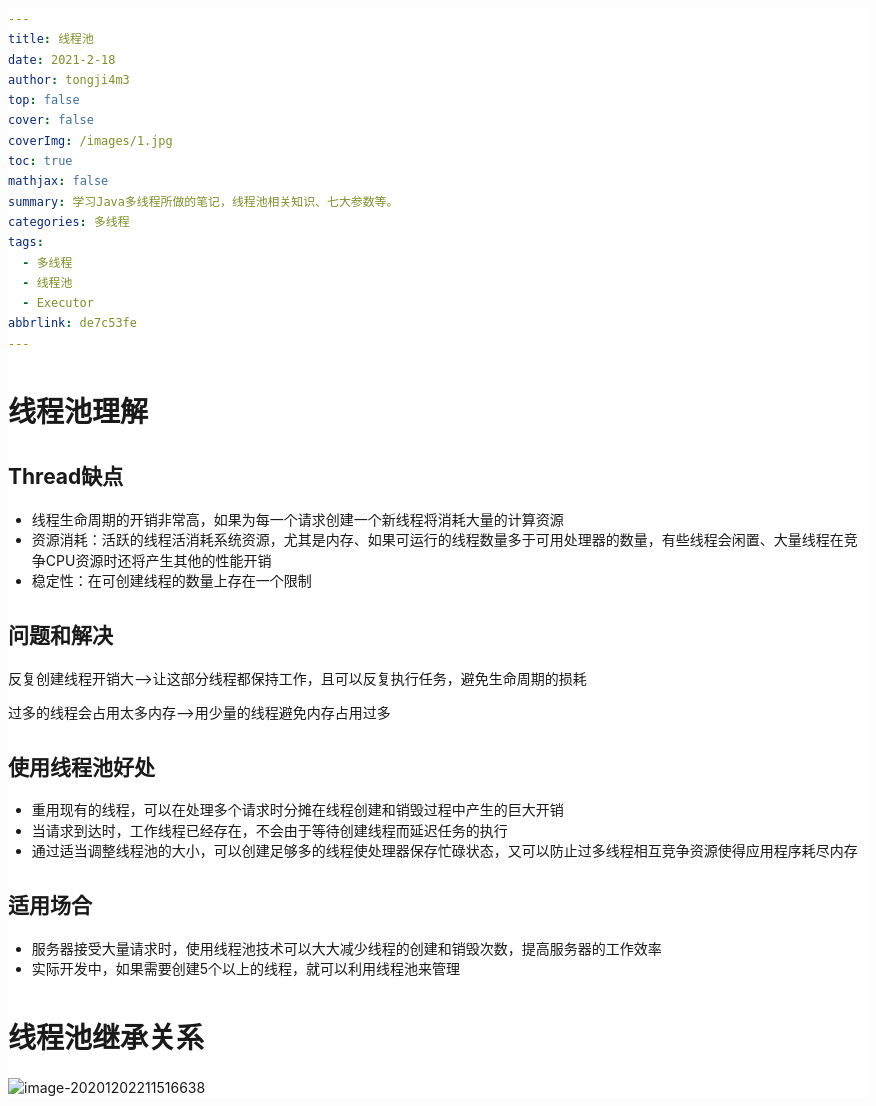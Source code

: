 ```yaml
---
title: 线程池
date: 2021-2-18
author: tongji4m3
top: false
cover: false
coverImg: /images/1.jpg
toc: true
mathjax: false
summary: 学习Java多线程所做的笔记，线程池相关知识、七大参数等。
categories: 多线程
tags:
  - 多线程
  - 线程池
  - Executor
abbrlink: de7c53fe
---
```




# 线程池理解

## Thread缺点

+ 线程生命周期的开销非常高，如果为每一个请求创建一个新线程将消耗大量的计算资源
+ 资源消耗：活跃的线程活消耗系统资源，尤其是内存、如果可运行的线程数量多于可用处理器的数量，有些线程会闲置、大量线程在竞争CPU资源时还将产生其他的性能开销
+ 稳定性：在可创建线程的数量上存在一个限制

## 问题和解决

反复创建线程开销大——>让这部分线程都保持工作，且可以反复执行任务，避免生命周期的损耗

过多的线程会占用太多内存——>用少量的线程避免内存占用过多

## 使用线程池好处

+ 重用现有的线程，可以在处理多个请求时分摊在线程创建和销毁过程中产生的巨大开销
+ 当请求到达时，工作线程已经存在，不会由于等待创建线程而延迟任务的执行
+ 通过适当调整线程池的大小，可以创建足够多的线程使处理器保存忙碌状态，又可以防止过多线程相互竞争资源使得应用程序耗尽内存

## 适用场合

+ 服务器接受大量请求时，使用线程池技术可以大大减少线程的创建和销毁次数，提高服务器的工作效率
+ 实际开发中，如果需要创建5个以上的线程，就可以利用线程池来管理

# 线程池继承关系

![image-20201202211516638](https://tongji4m3.oss-cn-beijing.aliyuncs.com/image-20201202211516638.png)
